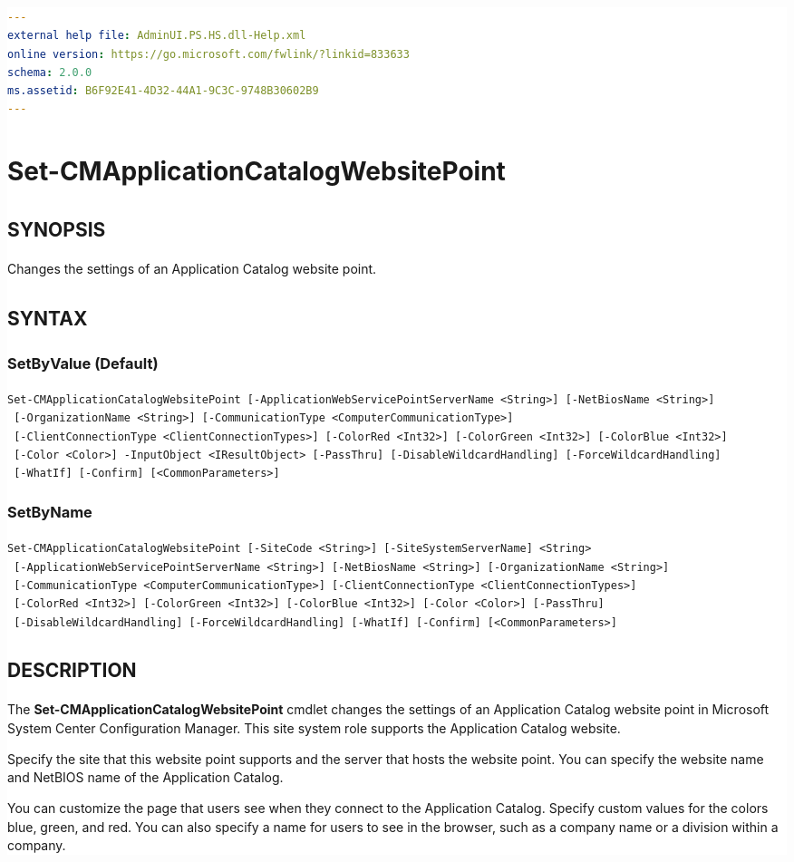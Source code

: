 ```yaml
---
external help file: AdminUI.PS.HS.dll-Help.xml
online version: https://go.microsoft.com/fwlink/?linkid=833633
schema: 2.0.0
ms.assetid: B6F92E41-4D32-44A1-9C3C-9748B30602B9
---
```


# Set-CMApplicationCatalogWebsitePoint

## SYNOPSIS
Changes the settings of an Application Catalog website point.

## SYNTAX

### SetByValue (Default)
```
Set-CMApplicationCatalogWebsitePoint [-ApplicationWebServicePointServerName <String>] [-NetBiosName <String>]
 [-OrganizationName <String>] [-CommunicationType <ComputerCommunicationType>]
 [-ClientConnectionType <ClientConnectionTypes>] [-ColorRed <Int32>] [-ColorGreen <Int32>] [-ColorBlue <Int32>]
 [-Color <Color>] -InputObject <IResultObject> [-PassThru] [-DisableWildcardHandling] [-ForceWildcardHandling]
 [-WhatIf] [-Confirm] [<CommonParameters>]
```

### SetByName
```
Set-CMApplicationCatalogWebsitePoint [-SiteCode <String>] [-SiteSystemServerName] <String>
 [-ApplicationWebServicePointServerName <String>] [-NetBiosName <String>] [-OrganizationName <String>]
 [-CommunicationType <ComputerCommunicationType>] [-ClientConnectionType <ClientConnectionTypes>]
 [-ColorRed <Int32>] [-ColorGreen <Int32>] [-ColorBlue <Int32>] [-Color <Color>] [-PassThru]
 [-DisableWildcardHandling] [-ForceWildcardHandling] [-WhatIf] [-Confirm] [<CommonParameters>]
```

## DESCRIPTION
The **Set-CMApplicationCatalogWebsitePoint** cmdlet changes the settings of an Application Catalog website point in Microsoft System Center Configuration Manager.
This site system role supports the Application Catalog website.

Specify the site that this website point supports and the server that hosts the website point.
You can specify the website name and NetBIOS name of the Application Catalog.

You can customize the page that users see when they connect to the Application Catalog.
Specify custom values for the colors blue, green, and red.
You can also specify a name for users to see in the browser, such as a company name or a division within a company.
